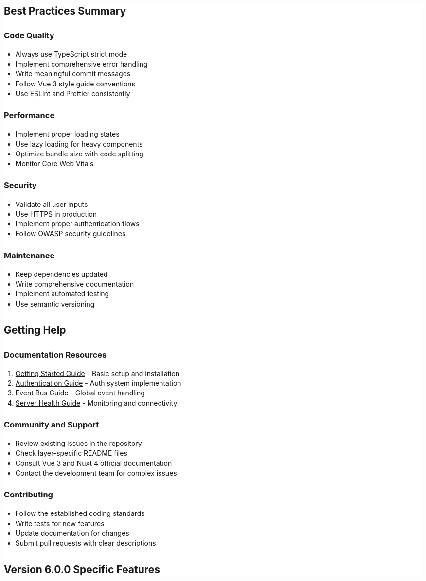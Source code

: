## Best Practices Summary

### Code Quality
- Always use TypeScript strict mode
- Implement comprehensive error handling
- Write meaningful commit messages
- Follow Vue 3 style guide conventions
- Use ESLint and Prettier consistently

### Performance
- Implement proper loading states
- Use lazy loading for heavy components
- Optimize bundle size with code splitting
- Monitor Core Web Vitals

### Security
- Validate all user inputs
- Use HTTPS in production
- Implement proper authentication flows
- Follow OWASP security guidelines

### Maintenance
- Keep dependencies updated
- Write comprehensive documentation
- Implement automated testing
- Use semantic versioning

## Getting Help

### Documentation Resources
1. [Getting Started Guide](/6.0.0/getting-started) - Basic setup and installation
2. [Authentication Guide](/6.0.0/authentication) - Auth system implementation
3. [Event Bus Guide](/6.0.0/event-bus) - Global event handling
4. [Server Health Guide](/6.0.0/server-health) - Monitoring and connectivity

### Community and Support
- Review existing issues in the repository
- Check layer-specific README files
- Consult Vue 3 and Nuxt 4 official documentation
- Contact the development team for complex issues

### Contributing
- Follow the established coding standards
- Write tests for new features
- Update documentation for changes
- Submit pull requests with clear descriptions

## Version 6.0.0 Specific Features
